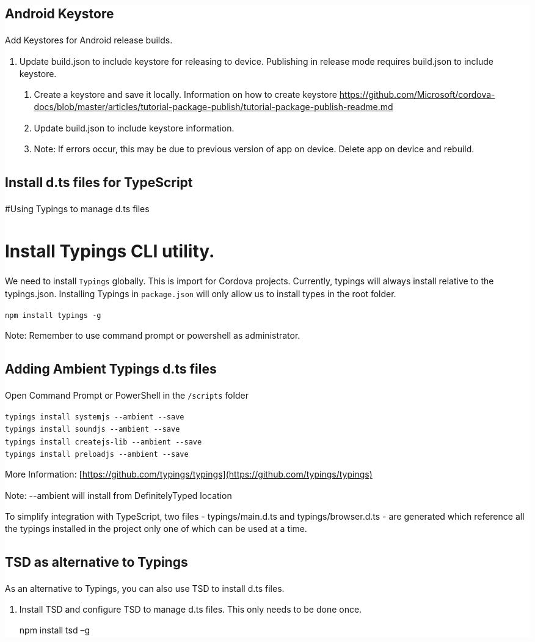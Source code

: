 Android Keystore
----------------

Add Keystores for Android release builds.

1.  Update build.json to include keystore for releasing to device. Publishing in release mode requires build.json to include keystore.

    1.  Create a keystore and save it locally. Information on how to create keystore
        <https://github.com/Microsoft/cordova-docs/blob/master/articles/tutorial-package-publish/tutorial-package-publish-readme.md>

    2.  Update build.json to include keystore information.

    3.  Note: If errors occur, this may be due to previous version of app on device. Delete app on device and rebuild.


Install d.ts files for TypeScript
---------------------------------

#Using Typings to manage d.ts files
# Install Typings CLI utility.

We need to install `Typings` globally. This is import for Cordova projects. Currently, typings will always install relative to the typings.json.  Installing Typings in `package.json` will only allow us to install types in the root folder.

    npm install typings -g

Note: Remember to use command prompt or powershell as administrator.

## Adding Ambient Typings d.ts files

Open Command Prompt or PowerShell in the `/scripts` folder

    typings install systemjs --ambient --save
    typings install soundjs --ambient --save
    typings install createjs-lib --ambient --save
    typings install preloadjs --ambient --save

More Information: [https://github.com/typings/typings](https://github.com/typings/typings) 

Note: --ambient will install from DefinitelyTyped location


To simplify integration with TypeScript, two files -  typings/main.d.ts  and  typings/browser.d.ts  - are generated which reference all the typings installed in the project only one of which can be used at a time.

## TSD as alternative to Typings
As an alternative to Typings, you can also use TSD to install d.ts files.

1.  Install TSD and configure TSD to manage d.ts files. This only needs to be done once.

    npm install tsd –g
